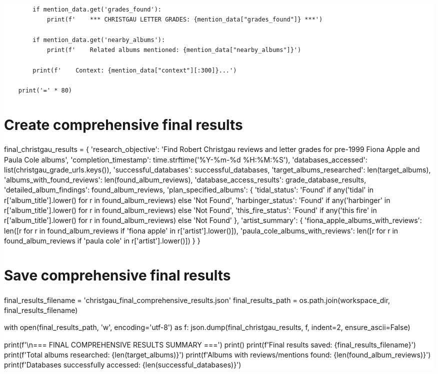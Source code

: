             if mention_data.get('grades_found'):
                print(f'    *** CHRISTGAU LETTER GRADES: {mention_data["grades_found"]} ***')
            
            if mention_data.get('nearby_albums'):
                print(f'    Related albums mentioned: {mention_data["nearby_albums"]}')
            
            print(f'    Context: {mention_data["context"][:300]}...')
        
        print('=' * 80)

# Create comprehensive final results
final_christgau_results = {
    'research_objective': 'Find Robert Christgau reviews and letter grades for pre-1999 Fiona Apple and Paula Cole albums',
    'completion_timestamp': time.strftime('%Y-%m-%d %H:%M:%S'),
    'databases_accessed': list(christgau_grade_urls.keys()),
    'successful_databases': successful_databases,
    'target_albums_researched': len(target_albums),
    'albums_with_found_reviews': len(found_album_reviews),
    'database_access_results': grade_database_results,
    'detailed_album_findings': found_album_reviews,
    'plan_specified_albums': {
        'tidal_status': 'Found' if any('tidal' in r['album_title'].lower() for r in found_album_reviews) else 'Not Found',
        'harbinger_status': 'Found' if any('harbinger' in r['album_title'].lower() for r in found_album_reviews) else 'Not Found',
        'this_fire_status': 'Found' if any('this fire' in r['album_title'].lower() for r in found_album_reviews) else 'Not Found'
    },
    'artist_summary': {
        'fiona_apple_albums_with_reviews': len([r for r in found_album_reviews if 'fiona apple' in r['artist'].lower()]),
        'paula_cole_albums_with_reviews': len([r for r in found_album_reviews if 'paula cole' in r['artist'].lower()])
    }
}

# Save comprehensive final results
final_results_filename = 'christgau_final_comprehensive_results.json'
final_results_path = os.path.join(workspace_dir, final_results_filename)

with open(final_results_path, 'w', encoding='utf-8') as f:
    json.dump(final_christgau_results, f, indent=2, ensure_ascii=False)

print(f'\n=== FINAL COMPREHENSIVE RESULTS SUMMARY ===')
print()
print(f'Final results saved: {final_results_filename}')
print(f'Total albums researched: {len(target_albums)}')
print(f'Albums with reviews/mentions found: {len(found_album_reviews)}')
print(f'Databases successfully accessed: {len(successful_databases)}')
